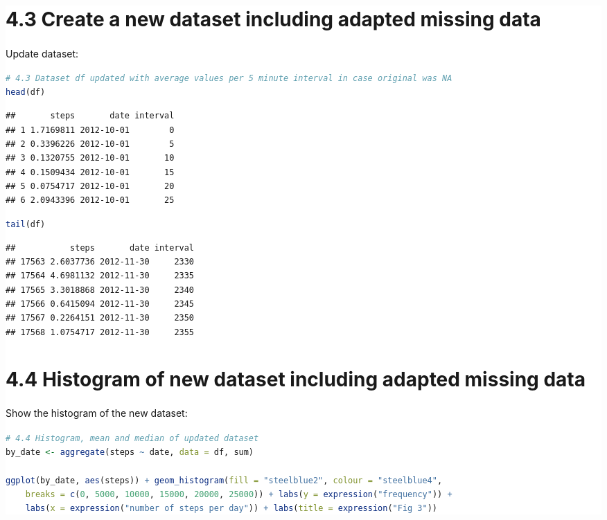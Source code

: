 # 4.3 Create a new dataset including adapted missing data
Update dataset:

```r
# 4.3 Dataset df updated with average values per 5 minute interval in case original was NA
head(df)
```

```
##       steps       date interval
## 1 1.7169811 2012-10-01        0
## 2 0.3396226 2012-10-01        5
## 3 0.1320755 2012-10-01       10
## 4 0.1509434 2012-10-01       15
## 5 0.0754717 2012-10-01       20
## 6 2.0943396 2012-10-01       25
```

```r
tail(df)
```

```
##           steps       date interval
## 17563 2.6037736 2012-11-30     2330
## 17564 4.6981132 2012-11-30     2335
## 17565 3.3018868 2012-11-30     2340
## 17566 0.6415094 2012-11-30     2345
## 17567 0.2264151 2012-11-30     2350
## 17568 1.0754717 2012-11-30     2355
```
# 4.4 Histogram of new dataset including adapted missing data
Show the histogram of the new dataset:  

```r
# 4.4 Histogram, mean and median of updated dataset
by_date <- aggregate(steps ~ date, data = df, sum)

ggplot(by_date, aes(steps)) + geom_histogram(fill = "steelblue2", colour = "steelblue4", 
    breaks = c(0, 5000, 10000, 15000, 20000, 25000)) + labs(y = expression("frequency")) + 
    labs(x = expression("number of steps per day")) + labs(title = expression("Fig 3"))
```

